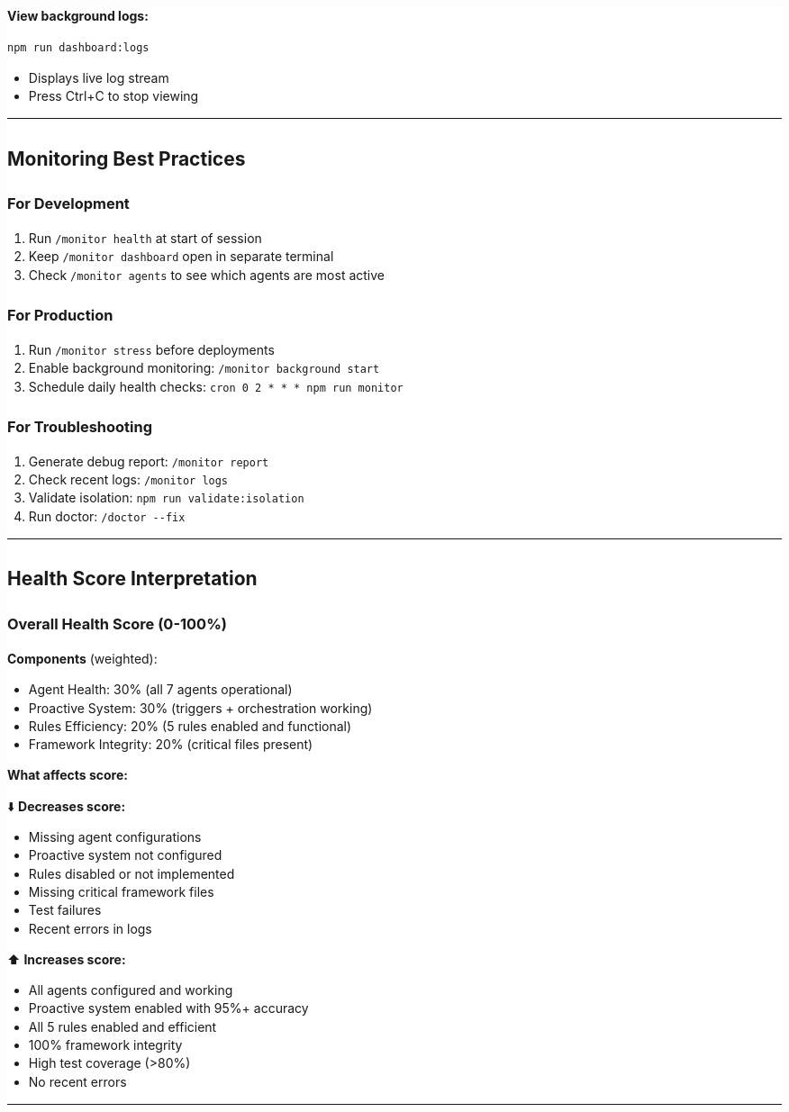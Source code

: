 **View background logs:**
```bash
npm run dashboard:logs
```
- Displays live log stream
- Press Ctrl+C to stop viewing

---

## Monitoring Best Practices

### For Development
1. Run `/monitor health` at start of session
2. Keep `/monitor dashboard` open in separate terminal
3. Check `/monitor agents` to see which agents are most active

### For Production
1. Run `/monitor stress` before deployments
2. Enable background monitoring: `/monitor background start`
3. Schedule daily health checks: `cron 0 2 * * * npm run monitor`

### For Troubleshooting
1. Generate debug report: `/monitor report`
2. Check recent logs: `/monitor logs`
3. Validate isolation: `npm run validate:isolation`
4. Run doctor: `/doctor --fix`

---

## Health Score Interpretation

### Overall Health Score (0-100%)

**Components** (weighted):
- Agent Health: 30% (all 7 agents operational)
- Proactive System: 30% (triggers + orchestration working)
- Rules Efficiency: 20% (5 rules enabled and functional)
- Framework Integrity: 20% (critical files present)

**What affects score:**

⬇️ **Decreases score:**
- Missing agent configurations
- Proactive system not configured
- Rules disabled or not implemented
- Missing critical framework files
- Test failures
- Recent errors in logs

⬆️ **Increases score:**
- All agents configured and working
- Proactive system enabled with 95%+ accuracy
- All 5 rules enabled and efficient
- 100% framework integrity
- High test coverage (>80%)
- No recent errors

---